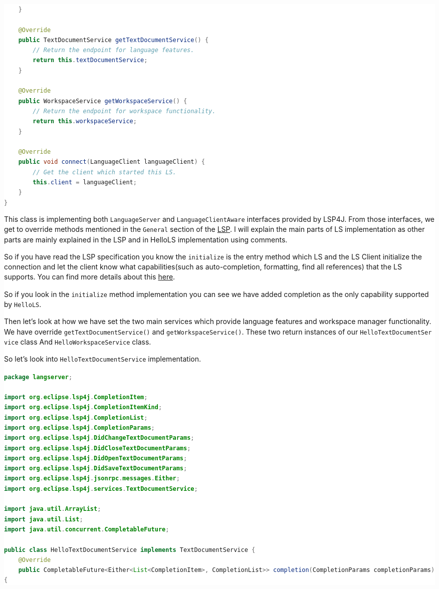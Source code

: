 ```java
    }

    @Override
    public TextDocumentService getTextDocumentService() {
        // Return the endpoint for language features.
        return this.textDocumentService;
    }

    @Override
    public WorkspaceService getWorkspaceService() {
        // Return the endpoint for workspace functionality.
        return this.workspaceService;
    }

    @Override
    public void connect(LanguageClient languageClient) {
        // Get the client which started this LS.
        this.client = languageClient;
    }
}
```

This class is implementing both `LanguageServer` and `LanguageClientAware` interfaces provided by LSP4J. From those interfaces, we get to override methods mentioned in the `General` section of the [LSP](https://microsoft.github.io/language-server-protocol/specifications/specification-3-14/). I will explain the main parts of LS implementation as other parts are mainly explained in the LSP and in HelloLS implementation using comments.

So if you have read the LSP specification you know the `initialize` is the entry method which LS and the LS Client initialize the connection and let the client know what capabilities(such as auto-completion, formatting, find all references) that the LS supports. You can find more details about this [here](https://microsoft.github.io/language-server-protocol/specifications/specification-3-14/#initialize).

So if you look in the `initialize` method implementation you can see we have added completion as the only capability supported by `HelloLS`.

Then let’s look at how we have set the two main services which provide language features and workspace manager functionality. We have override `getTextDocumentService()` and `getWorkspaceService()`. These two return instances of our `HelloTextDocumentService` class And `HelloWorkspaceService` class.

So let’s look into `HelloTextDocumentService` implementation.

```java
package langserver;

import org.eclipse.lsp4j.CompletionItem;
import org.eclipse.lsp4j.CompletionItemKind;
import org.eclipse.lsp4j.CompletionList;
import org.eclipse.lsp4j.CompletionParams;
import org.eclipse.lsp4j.DidChangeTextDocumentParams;
import org.eclipse.lsp4j.DidCloseTextDocumentParams;
import org.eclipse.lsp4j.DidOpenTextDocumentParams;
import org.eclipse.lsp4j.DidSaveTextDocumentParams;
import org.eclipse.lsp4j.jsonrpc.messages.Either;
import org.eclipse.lsp4j.services.TextDocumentService;

import java.util.ArrayList;
import java.util.List;
import java.util.concurrent.CompletableFuture;

public class HelloTextDocumentService implements TextDocumentService {
    @Override
    public CompletableFuture<Either<List<CompletionItem>, CompletionList>> completion(CompletionParams completionParams) {
```
